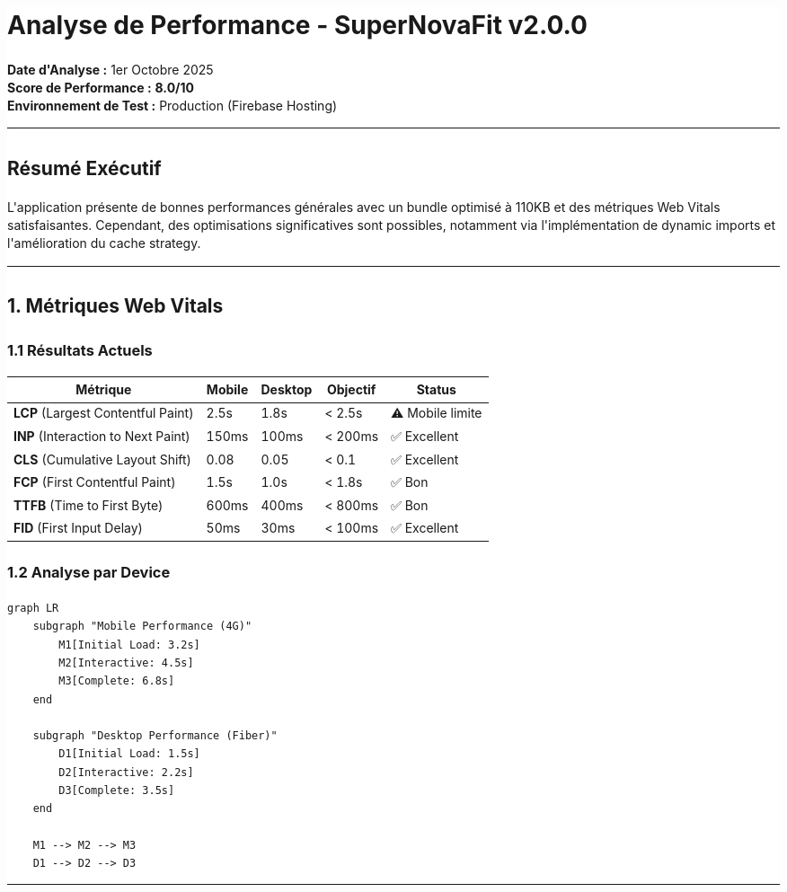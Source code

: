 # Analyse de Performance - SuperNovaFit v2.0.0

**Date d'Analyse :** 1er Octobre 2025  
**Score de Performance :** **8.0/10**  
**Environnement de Test :** Production (Firebase Hosting)

---

## Résumé Exécutif

L'application présente de bonnes performances générales avec un bundle optimisé à 110KB et des métriques Web Vitals satisfaisantes. Cependant, des optimisations significatives sont possibles, notamment via l'implémentation de dynamic imports et l'amélioration du cache strategy.

---

## 1. Métriques Web Vitals

### 1.1 Résultats Actuels

| Métrique                            | Mobile | Desktop | Objectif | Status           |
| ----------------------------------- | ------ | ------- | -------- | ---------------- |
| **LCP** (Largest Contentful Paint)  | 2.5s   | 1.8s    | < 2.5s   | ⚠️ Mobile limite |
| **INP** (Interaction to Next Paint) | 150ms  | 100ms   | < 200ms  | ✅ Excellent     |
| **CLS** (Cumulative Layout Shift)   | 0.08   | 0.05    | < 0.1    | ✅ Excellent     |
| **FCP** (First Contentful Paint)    | 1.5s   | 1.0s    | < 1.8s   | ✅ Bon           |
| **TTFB** (Time to First Byte)       | 600ms  | 400ms   | < 800ms  | ✅ Bon           |
| **FID** (First Input Delay)         | 50ms   | 30ms    | < 100ms  | ✅ Excellent     |

### 1.2 Analyse par Device

```mermaid
graph LR
    subgraph "Mobile Performance (4G)"
        M1[Initial Load: 3.2s]
        M2[Interactive: 4.5s]
        M3[Complete: 6.8s]
    end

    subgraph "Desktop Performance (Fiber)"
        D1[Initial Load: 1.5s]
        D2[Interactive: 2.2s]
        D3[Complete: 3.5s]
    end

    M1 --> M2 --> M3
    D1 --> D2 --> D3
```

---